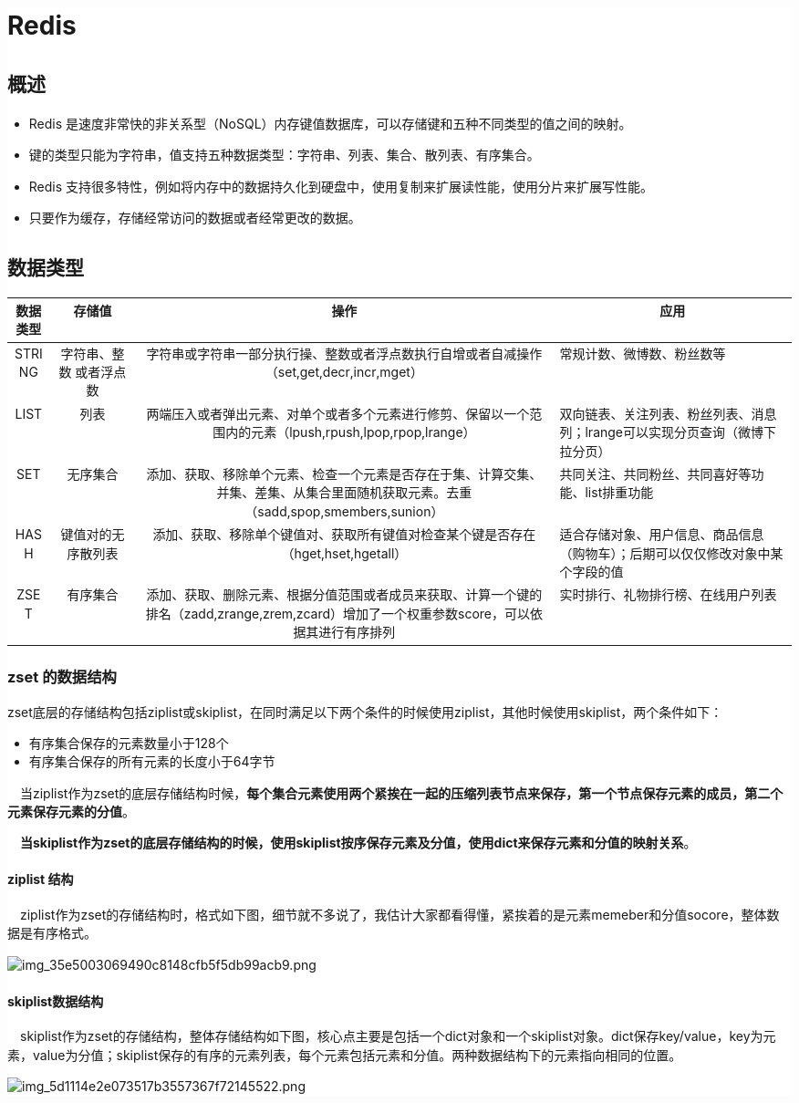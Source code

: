 # Redis

## 概述

* Redis 是速度非常快的非关系型（NoSQL）内存键值数据库，可以存储键和五种不同类型的值之间的映射。

* 键的类型只能为字符串，值支持五种数据类型：字符串、列表、集合、散列表、有序集合。

* Redis 支持很多特性，例如将内存中的数据持久化到硬盘中，使用复制来扩展读性能，使用分片来扩展写性能。

* 只要作为缓存，存储经常访问的数据或者经常更改的数据。

## 数据类型

| 数据类型 |                            存储值                            |                             操作                             | 应用                                                         |
| :------: | :----------------------------------------------------------: | :----------------------------------------------------------: | ------------------------------------------------------------ |
|  STRING  | 字符串、整数                          或者浮点                 数 | 字符串或字符串一部分执行操、整数或者浮点数执行自增或者自减操作（set,get,decr,incr,mget） | 常规计数、微博数、粉丝数等                                   |
|   LIST   |                             列表                             | 两端压入或者弹出元素、对单个或者多个元素进行修剪、保留以一个范围内的元素（lpush,rpush,lpop,rpop,lrange） | 双向链表、关注列表、粉丝列表、消息列；lrange可以实现分页查询（微博下拉分页） |
|   SET    |                           无序集合                           | 添加、获取、移除单个元素、检查一个元素是否存在于集、计算交集、并集、差集、从集合里面随机获取元素。去重（sadd,spop,smembers,sunion） | 共同关注、共同粉丝、共同喜好等功能、list排重功能             |
|   HASH   |                      键值对的无序散列表                      | 添加、获取、移除单个键值对、获取所有键值对检查某个键是否存在（hget,hset,hgetall） | 适合存储对象、用户信息、商品信息（购物车）；后期可以仅仅修改对象中某个字段的值 |
|   ZSET   |                           有序集合                           | 添加、获取、删除元素、根据分值范围或者成员来获取、计算一个键的排名（zadd,zrange,zrem,zcard）增加了一个权重参数score，可以依据其进行有序排列 | 实时排行、礼物排行榜、在线用户列表                           |



### zset 的数据结构

zset底层的存储结构包括ziplist或skiplist，在同时满足以下两个条件的时候使用ziplist，其他时候使用skiplist，两个条件如下：

- 有序集合保存的元素数量小于128个
- 有序集合保存的所有元素的长度小于64字节

 当ziplist作为zset的底层存储结构时候，**每个集合元素使用两个紧挨在一起的压缩列表节点来保存，第一个节点保存元素的成员，第二个元素保存元素的分值**。

 **当skiplist作为zset的底层存储结构的时候，使用skiplist按序保存元素及分值，使用dict来保存元素和分值的映射关系**。



#### ziplist 结构

 ziplist作为zset的存储结构时，格式如下图，细节就不多说了，我估计大家都看得懂，紧挨着的是元素memeber和分值socore，整体数据是有序格式。



![img_35e5003069490c8148cfb5f5db99acb9.png](E:\研究生学习\Work\技术笔记\Redis.assets\img_35e5003069490c8148cfb5f5db99acb9.png)

#### skiplist数据结构

 skiplist作为zset的存储结构，整体存储结构如下图，核心点主要是包括一个dict对象和一个skiplist对象。dict保存key/value，key为元素，value为分值；skiplist保存的有序的元素列表，每个元素包括元素和分值。两种数据结构下的元素指向相同的位置。



![img_5d1114e2e073517b3557367f72145522.png](E:\研究生学习\Work\技术笔记\Redis.assets\img_5d1114e2e073517b3557367f72145522.png)

